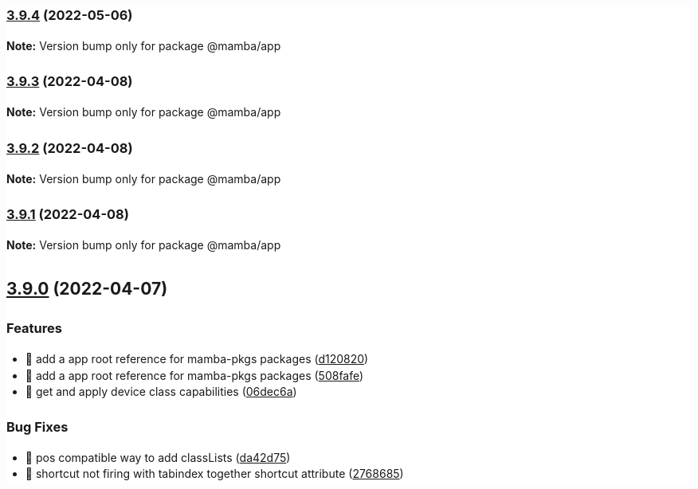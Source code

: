 



### [3.9.4](https://github.com/stone-payments/pos-mamba-sdk/compare/@mamba/app@3.9.0...@mamba/app@3.9.4) (2022-05-06)

**Note:** Version bump only for package @mamba/app





### [3.9.3](https://github.com/stone-payments/pos-mamba-sdk/compare/@mamba/app@3.9.2...@mamba/app@3.9.3) (2022-04-08)

**Note:** Version bump only for package @mamba/app





### [3.9.2](https://github.com/stone-payments/pos-mamba-sdk/compare/@mamba/app@3.9.1...@mamba/app@3.9.2) (2022-04-08)

**Note:** Version bump only for package @mamba/app





### [3.9.1](https://github.com/stone-payments/pos-mamba-sdk/compare/@mamba/app@3.9.0...@mamba/app@3.9.1) (2022-04-08)

**Note:** Version bump only for package @mamba/app





## [3.9.0](https://github.com/stone-payments/pos-mamba-sdk/compare/@mamba/app@3.5.2...@mamba/app@3.9.0) (2022-04-07)


### Features

* 🎸 add a app root reference for mamba-pkgs packages ([d120820](https://github.com/stone-payments/pos-mamba-sdk/commit/d12082085f0dad2f9937dcdaaa9b6189d5aa8391))
* 🎸 add a app root reference for mamba-pkgs packages ([508fafe](https://github.com/stone-payments/pos-mamba-sdk/commit/508fafe3fd16897b4ee8c9054856d3c49e2e7b30))
* 🎸 get and apply device class capabilities ([06dec6a](https://github.com/stone-payments/pos-mamba-sdk/commit/06dec6a6b6936501cbb27d7c47d3c13c972bad71))


### Bug Fixes

* 🐛 pos compatible way to add classLists ([da42d75](https://github.com/stone-payments/pos-mamba-sdk/commit/da42d7579f4ee99ca42fe051f369a10a3f23d209))
* 🐛 shortcut not firing with tabindex together shortcut attribute ([2768685](https://github.com/stone-payments/pos-mamba-sdk/commit/276868576176f9f6fe151fc589918a60865a98ab))

